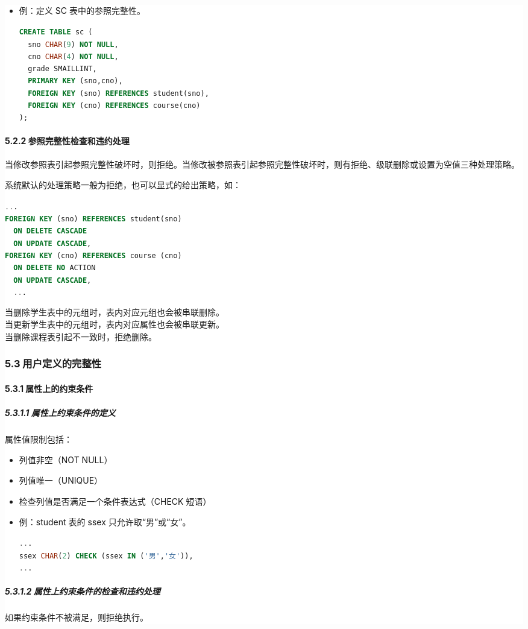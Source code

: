 - 例：定义 SC 表中的参照完整性。

  ```SQL
  CREATE TABLE sc (
    sno CHAR(9) NOT NULL,
    cno CHAR(4) NOT NULL,
    grade SMAILLINT,
    PRIMARY KEY (sno,cno),
    FOREIGN KEY (sno) REFERENCES student(sno),
    FOREIGN KEY (cno) REFERENCES course(cno)
  );
  ```

#### 5.2.2 参照完整性检查和违约处理

当修改参照表引起参照完整性破坏时，则拒绝。当修改被参照表引起参照完整性破坏时，则有拒绝、级联删除或设置为空值三种处理策略。  

系统默认的处理策略一般为拒绝，也可以显式的给出策略，如：  

```SQL
...
FOREIGN KEY (sno) REFERENCES student(sno)
  ON DELETE CASCADE
  ON UPDATE CASCADE,
FOREIGN KEY (cno) REFERENCES course (cno)
  ON DELETE NO ACTION
  ON UPDATE CASCADE,
  ...
```

当删除学生表中的元组时，表内对应元组也会被串联删除。  
当更新学生表中的元组时，表内对应属性也会被串联更新。  
当删除课程表引起不一致时，拒绝删除。  

### 5.3 用户定义的完整性

#### 5.3.1 属性上的约束条件

##### 5.3.1.1 属性上约束条件的定义

属性值限制包括：  

- 列值非空（NOT NULL）
- 列值唯一（UNIQUE）
- 检查列值是否满足一个条件表达式（CHECK 短语）

- 例：student 表的 ssex 只允许取“男”或“女”。  
  
  ```SQL
  ...
  ssex CHAR(2) CHECK (ssex IN ('男','女')),
  ...
  ```

##### 5.3.1.2 属性上约束条件的检查和违约处理

如果约束条件不被满足，则拒绝执行。
